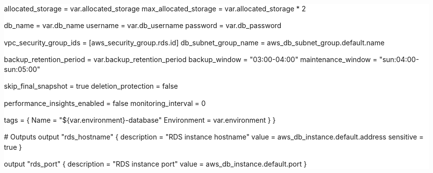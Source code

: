   <span class="nx">allocated_storage</span>     <span class="p">=</span> <span class="nx">var</span><span class="p">.</span><span class="nx">allocated_storage</span>
  <span class="nx">max_allocated_storage</span> <span class="p">=</span> <span class="nx">var</span><span class="p">.</span><span class="nx">allocated_storage</span> <span class="p">*</span> <span class="mi">2</span>

  <span class="nx">db_name</span>  <span class="p">=</span> <span class="nx">var</span><span class="p">.</span><span class="nx">db_name</span>
  <span class="nx">username</span> <span class="p">=</span> <span class="nx">var</span><span class="p">.</span><span class="nx">db_username</span>
  <span class="nx">password</span> <span class="p">=</span> <span class="nx">var</span><span class="p">.</span><span class="nx">db_password</span>

  <span class="nx">vpc_security_group_ids</span> <span class="p">=</span> <span class="p">[</span><span class="nx">aws_security_group</span><span class="p">.</span><span class="nx">rds</span><span class="p">.</span><span class="nx">id</span><span class="p">]</span>
  <span class="nx">db_subnet_group_name</span>   <span class="p">=</span> <span class="nx">aws_db_subnet_group</span><span class="p">.</span><span class="nx">default</span><span class="p">.</span><span class="nx">name</span>

  <span class="nx">backup_retention_period</span> <span class="p">=</span> <span class="nx">var</span><span class="p">.</span><span class="nx">backup_retention_period</span>
  <span class="nx">backup_window</span>          <span class="p">=</span> <span class="s2">"03:00-04:00"</span>
  <span class="nx">maintenance_window</span>     <span class="p">=</span> <span class="s2">"sun:04:00-sun:05:00"</span>

  <span class="nx">skip_final_snapshot</span> <span class="p">=</span> <span class="kc">true</span>
  <span class="nx">deletion_protection</span> <span class="p">=</span> <span class="kc">false</span>

  <span class="nx">performance_insights_enabled</span> <span class="p">=</span> <span class="kc">false</span>
  <span class="nx">monitoring_interval</span>         <span class="p">=</span> <span class="mi">0</span>

  <span class="nx">tags</span> <span class="p">=</span> <span class="p">{</span>
    <span class="nx">Name</span>        <span class="p">=</span> <span class="s2">"${var.environment}-database"</span>
    <span class="nx">Environment</span> <span class="p">=</span> <span class="nx">var</span><span class="p">.</span><span class="nx">environment</span>
  <span class="p">}</span>
<span class="p">}</span>

<span class="c1"># Outputs</span>
<span class="nx">output</span> <span class="s2">"rds_hostname"</span> <span class="p">{</span>
  <span class="nx">description</span> <span class="p">=</span> <span class="s2">"RDS instance hostname"</span>
  <span class="nx">value</span>       <span class="p">=</span> <span class="nx">aws_db_instance</span><span class="p">.</span><span class="nx">default</span><span class="p">.</span><span class="nx">address</span>
  <span class="nx">sensitive</span>   <span class="p">=</span> <span class="kc">true</span>
<span class="p">}</span>

<span class="nx">output</span> <span class="s2">"rds_port"</span> <span class="p">{</span>
  <span class="nx">description</span> <span class="p">=</span> <span class="s2">"RDS instance port"</span>
  <span class="nx">value</span>       <span class="p">=</span> <span class="nx">aws_db_instance</span><span class="p">.</span><span class="nx">default</span><span class="p">.</span><span class="nx">port</span>
<span class="p">}</span>
